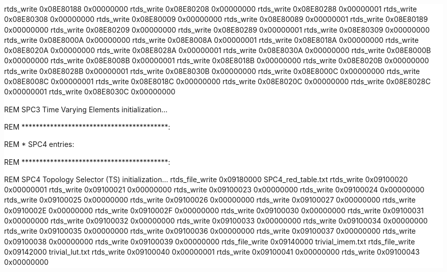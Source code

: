 rtds_write 0x08E80188 0x00000000
rtds_write 0x08E80208 0x00000000
rtds_write 0x08E80288 0x00000001
rtds_write 0x08E80308 0x00000000
rtds_write 0x08E80009 0x00000000
rtds_write 0x08E80089 0x00000001
rtds_write 0x08E80189 0x00000000
rtds_write 0x08E80209 0x00000000
rtds_write 0x08E80289 0x00000001
rtds_write 0x08E80309 0x00000000
rtds_write 0x08E8000A 0x00000000
rtds_write 0x08E8008A 0x00000001
rtds_write 0x08E8018A 0x00000000
rtds_write 0x08E8020A 0x00000000
rtds_write 0x08E8028A 0x00000001
rtds_write 0x08E8030A 0x00000000
rtds_write 0x08E8000B 0x00000000
rtds_write 0x08E8008B 0x00000001
rtds_write 0x08E8018B 0x00000000
rtds_write 0x08E8020B 0x00000000
rtds_write 0x08E8028B 0x00000001
rtds_write 0x08E8030B 0x00000000
rtds_write 0x08E8000C 0x00000000
rtds_write 0x08E8008C 0x00000001
rtds_write 0x08E8018C 0x00000000
rtds_write 0x08E8020C 0x00000000
rtds_write 0x08E8028C 0x00000001
rtds_write 0x08E8030C 0x00000000


REM SPC3 Time Varying Elements initialization...


REM *****************************************:


REM * SPC4 entries:


REM *****************************************:


REM SPC4 Topology Selector (TS) initialization...
rtds_file_write 0x09180000 SPC4_red_table.txt
rtds_write 0x09100020 0x00000001
rtds_write 0x09100021 0x00000000
rtds_write 0x09100023 0x00000000
rtds_write 0x09100024 0x00000000
rtds_write 0x09100025 0x00000000
rtds_write 0x09100026 0x00000000
rtds_write 0x09100027 0x00000000
rtds_write 0x0910002E 0x00000000
rtds_write 0x0910002F 0x00000000
rtds_write 0x09100030 0x00000000
rtds_write 0x09100031 0x00000000
rtds_write 0x09100032 0x00000000
rtds_write 0x09100033 0x00000000
rtds_write 0x09100034 0x00000000
rtds_write 0x09100035 0x00000000
rtds_write 0x09100036 0x00000000
rtds_write 0x09100037 0x00000000
rtds_write 0x09100038 0x00000000
rtds_write 0x09100039 0x00000000
rtds_file_write 0x09140000 trivial_imem.txt
rtds_file_write 0x09142000 trivial_lut.txt
rtds_write 0x09100040 0x00000001
rtds_write 0x09100041 0x00000000
rtds_write 0x09100043 0x00000000